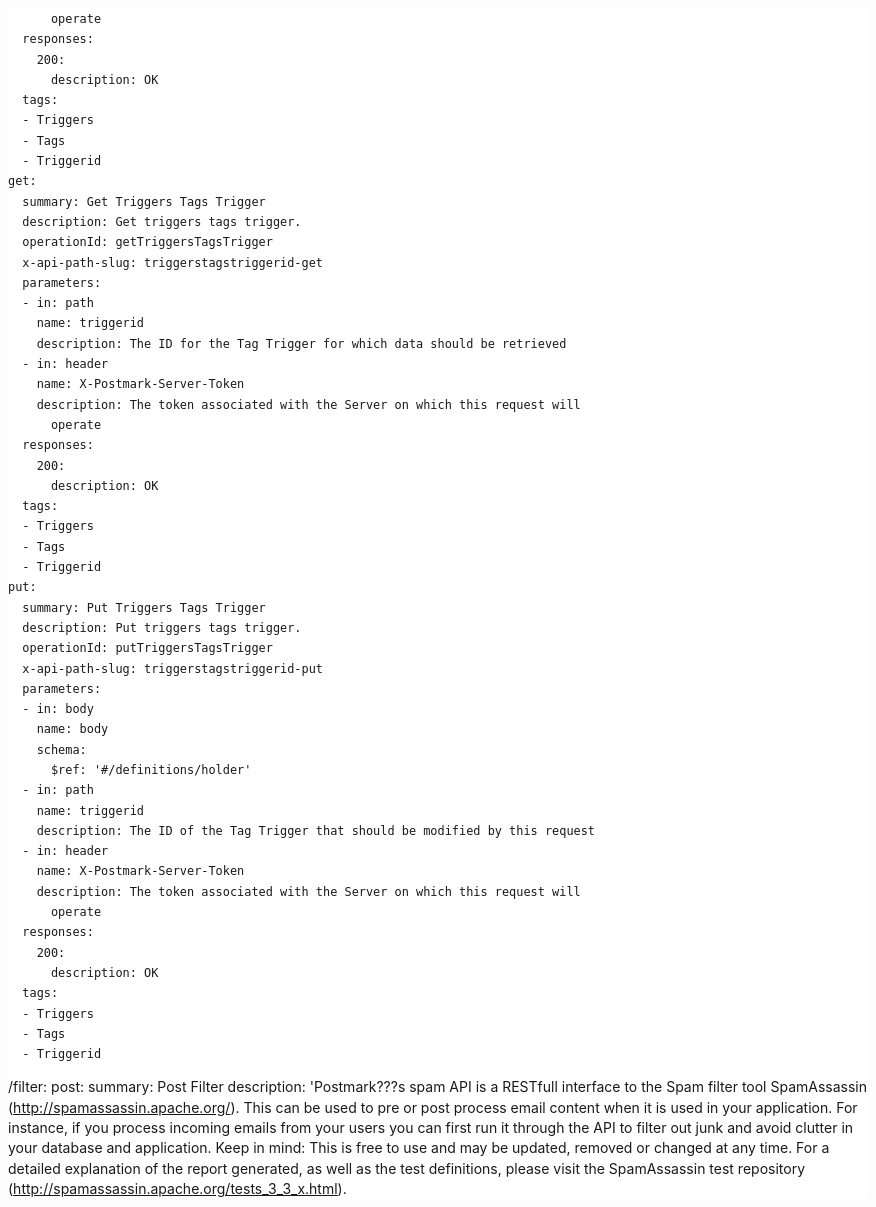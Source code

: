           operate
      responses:
        200:
          description: OK
      tags:
      - Triggers
      - Tags
      - Triggerid
    get:
      summary: Get Triggers Tags Trigger
      description: Get triggers tags trigger.
      operationId: getTriggersTagsTrigger
      x-api-path-slug: triggerstagstriggerid-get
      parameters:
      - in: path
        name: triggerid
        description: The ID for the Tag Trigger for which data should be retrieved
      - in: header
        name: X-Postmark-Server-Token
        description: The token associated with the Server on which this request will
          operate
      responses:
        200:
          description: OK
      tags:
      - Triggers
      - Tags
      - Triggerid
    put:
      summary: Put Triggers Tags Trigger
      description: Put triggers tags trigger.
      operationId: putTriggersTagsTrigger
      x-api-path-slug: triggerstagstriggerid-put
      parameters:
      - in: body
        name: body
        schema:
          $ref: '#/definitions/holder'
      - in: path
        name: triggerid
        description: The ID of the Tag Trigger that should be modified by this request
      - in: header
        name: X-Postmark-Server-Token
        description: The token associated with the Server on which this request will
          operate
      responses:
        200:
          description: OK
      tags:
      - Triggers
      - Tags
      - Triggerid
  /filter:
    post:
      summary: Post Filter
      description: 'Postmark???s spam API is a RESTfull interface to the Spam filter
        tool SpamAssassin (http://spamassassin.apache.org/). This can be used to pre
        or post process email content when it is used in your application. For instance,
        if you process incoming emails from your users you can first run it through
        the API to filter out junk and avoid clutter in your database and application.
        Keep in mind: This is free to use and may be updated, removed or changed at
        any time. For a detailed explanation of the report generated, as well as the
        test definitions, please visit the SpamAssassin test repository (http://spamassassin.apache.org/tests_3_3_x.html).